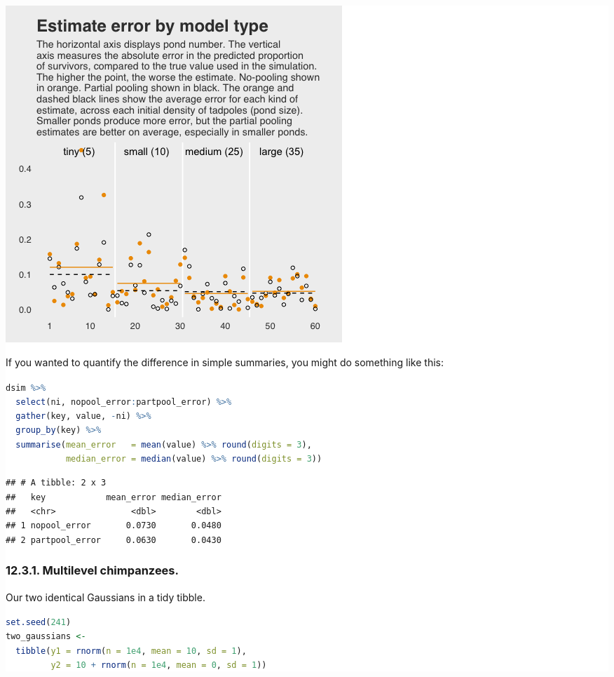 ![](Ch._12_Multilevel_Models_files/figure-html/unnamed-chunk-25-1.png)

If you wanted to quantify the difference in simple summaries, you might do something like this:


```r
dsim %>%
  select(ni, nopool_error:partpool_error) %>%
  gather(key, value, -ni) %>%
  group_by(key) %>%
  summarise(mean_error   = mean(value) %>% round(digits = 3),
            median_error = median(value) %>% round(digits = 3))
```

```
## # A tibble: 2 x 3
##   key            mean_error median_error
##   <chr>               <dbl>        <dbl>
## 1 nopool_error       0.0730       0.0480
## 2 partpool_error     0.0630       0.0430
```

### 12.3.1. Multilevel chimpanzees.

Our two identical Gaussians in a tidy tibble.


```r
set.seed(241)
two_gaussians <- 
  tibble(y1 = rnorm(n = 1e4, mean = 10, sd = 1),
         y2 = 10 + rnorm(n = 1e4, mean = 0, sd = 1))
```
